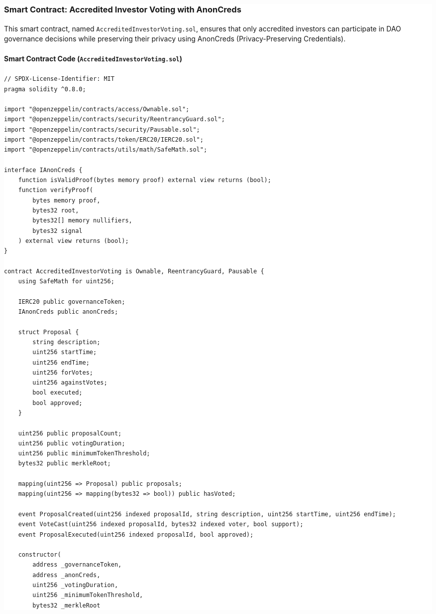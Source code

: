 ### Smart Contract: Accredited Investor Voting with AnonCreds

This smart contract, named `AccreditedInvestorVoting.sol`, ensures that only accredited investors can participate in DAO governance decisions while preserving their privacy using AnonCreds (Privacy-Preserving Credentials).

#### Smart Contract Code (`AccreditedInvestorVoting.sol`)

```solidity
// SPDX-License-Identifier: MIT
pragma solidity ^0.8.0;

import "@openzeppelin/contracts/access/Ownable.sol";
import "@openzeppelin/contracts/security/ReentrancyGuard.sol";
import "@openzeppelin/contracts/security/Pausable.sol";
import "@openzeppelin/contracts/token/ERC20/IERC20.sol";
import "@openzeppelin/contracts/utils/math/SafeMath.sol";

interface IAnonCreds {
    function isValidProof(bytes memory proof) external view returns (bool);
    function verifyProof(
        bytes memory proof,
        bytes32 root,
        bytes32[] memory nullifiers,
        bytes32 signal
    ) external view returns (bool);
}

contract AccreditedInvestorVoting is Ownable, ReentrancyGuard, Pausable {
    using SafeMath for uint256;

    IERC20 public governanceToken;
    IAnonCreds public anonCreds;

    struct Proposal {
        string description;
        uint256 startTime;
        uint256 endTime;
        uint256 forVotes;
        uint256 againstVotes;
        bool executed;
        bool approved;
    }

    uint256 public proposalCount;
    uint256 public votingDuration;
    uint256 public minimumTokenThreshold;
    bytes32 public merkleRoot;

    mapping(uint256 => Proposal) public proposals;
    mapping(uint256 => mapping(bytes32 => bool)) public hasVoted;

    event ProposalCreated(uint256 indexed proposalId, string description, uint256 startTime, uint256 endTime);
    event VoteCast(uint256 indexed proposalId, bytes32 indexed voter, bool support);
    event ProposalExecuted(uint256 indexed proposalId, bool approved);

    constructor(
        address _governanceToken,
        address _anonCreds,
        uint256 _votingDuration,
        uint256 _minimumTokenThreshold,
        bytes32 _merkleRoot
```